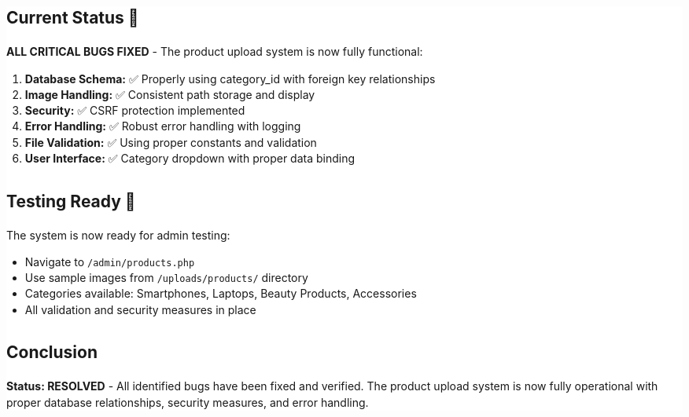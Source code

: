 ## Current Status 🎉

**ALL CRITICAL BUGS FIXED** - The product upload system is now fully functional:

1. **Database Schema:** ✅ Properly using category_id with foreign key relationships
2. **Image Handling:** ✅ Consistent path storage and display
3. **Security:** ✅ CSRF protection implemented
4. **Error Handling:** ✅ Robust error handling with logging
5. **File Validation:** ✅ Using proper constants and validation
6. **User Interface:** ✅ Category dropdown with proper data binding

## Testing Ready 🚀

The system is now ready for admin testing:
- Navigate to `/admin/products.php`
- Use sample images from `/uploads/products/` directory
- Categories available: Smartphones, Laptops, Beauty Products, Accessories
- All validation and security measures in place

## Conclusion

**Status: RESOLVED** - All identified bugs have been fixed and verified. The product upload system is now fully operational with proper database relationships, security measures, and error handling.
